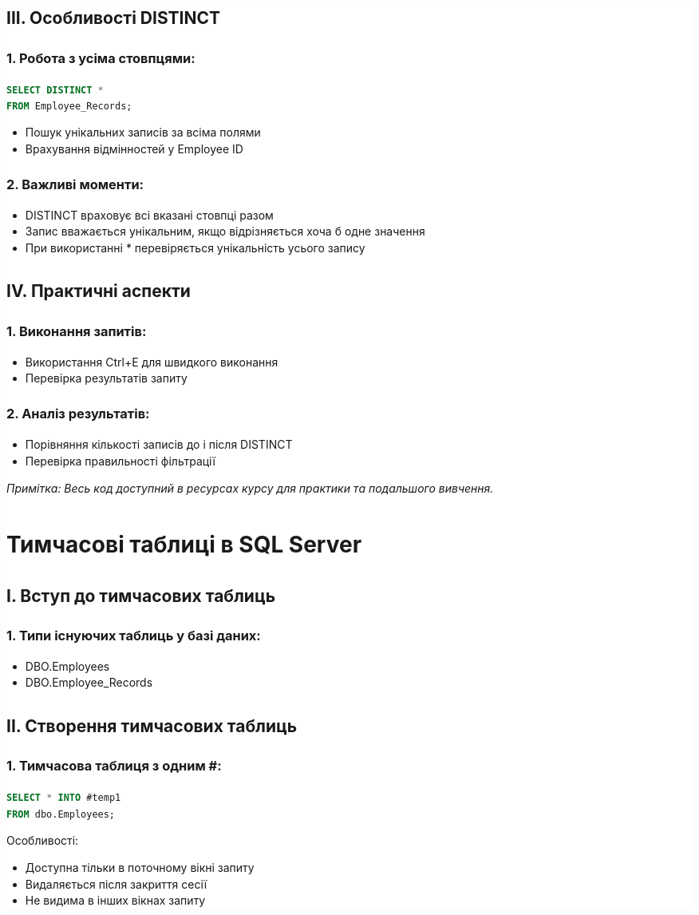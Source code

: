 ## III. Особливості DISTINCT

### 1. Робота з усіма стовпцями:
```sql
SELECT DISTINCT * 
FROM Employee_Records;
```
- Пошук унікальних записів за всіма полями
- Врахування відмінностей у Employee ID

### 2. Важливі моменти:
- DISTINCT враховує всі вказані стовпці разом
- Запис вважається унікальним, якщо відрізняється хоча б одне значення
- При використанні * перевіряється унікальність усього запису

## IV. Практичні аспекти

### 1. Виконання запитів:
- Використання Ctrl+E для швидкого виконання
- Перевірка результатів запиту

### 2. Аналіз результатів:
- Порівняння кількості записів до і після DISTINCT
- Перевірка правильності фільтрації

*Примітка: Весь код доступний в ресурсах курсу для практики та подальшого вивчення.*




# Тимчасові таблиці в SQL Server

## І. Вступ до тимчасових таблиць

### 1. Типи існуючих таблиць у базі даних:
- DBO.Employees
- DBO.Employee_Records

## ІІ. Створення тимчасових таблиць

### 1. Тимчасова таблиця з одним #:
```sql
SELECT * INTO #temp1 
FROM dbo.Employees;
```
Особливості:
- Доступна тільки в поточному вікні запиту
- Видаляється після закриття сесії
- Не видима в інших вікнах запиту
